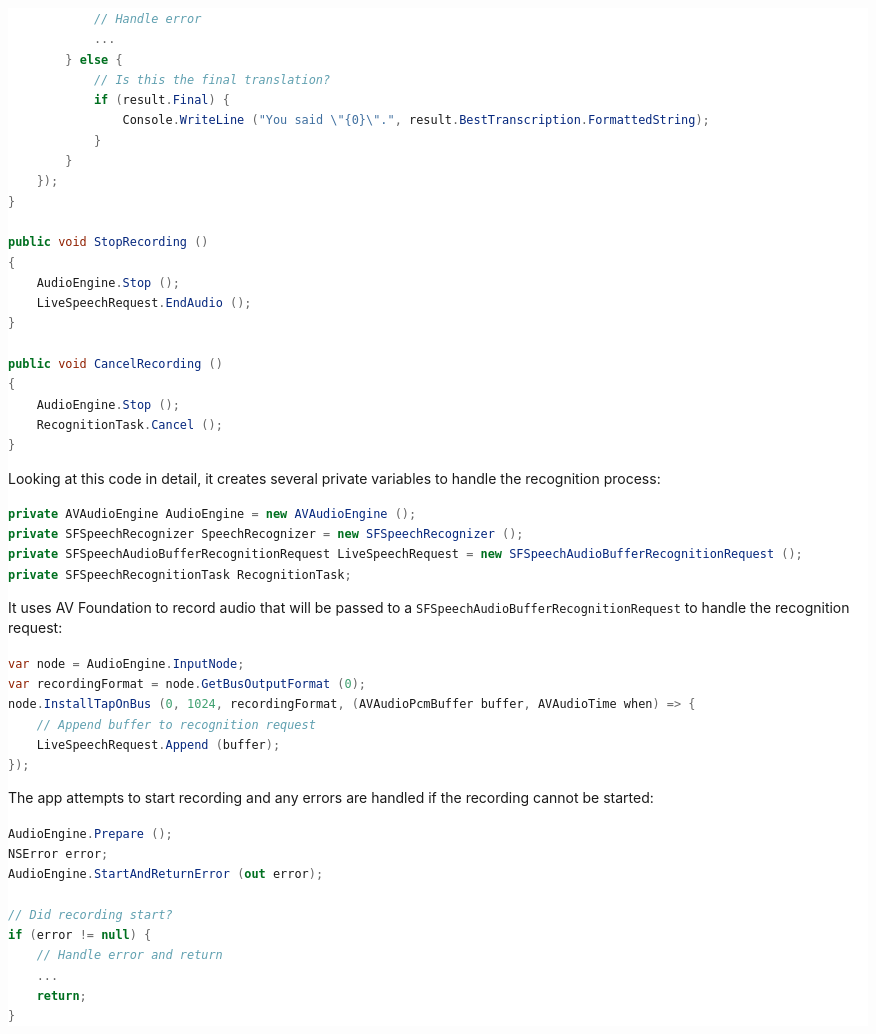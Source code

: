 ```csharp
            // Handle error
            ...
        } else {
            // Is this the final translation?
            if (result.Final) {
                Console.WriteLine ("You said \"{0}\".", result.BestTranscription.FormattedString);
            }
        }
    });
}

public void StopRecording ()
{
    AudioEngine.Stop ();
    LiveSpeechRequest.EndAudio ();
}

public void CancelRecording ()
{
    AudioEngine.Stop ();
    RecognitionTask.Cancel ();
}
```

Looking at this code in detail, it creates several private variables to handle the recognition process:

```csharp
private AVAudioEngine AudioEngine = new AVAudioEngine ();
private SFSpeechRecognizer SpeechRecognizer = new SFSpeechRecognizer ();
private SFSpeechAudioBufferRecognitionRequest LiveSpeechRequest = new SFSpeechAudioBufferRecognitionRequest ();
private SFSpeechRecognitionTask RecognitionTask;
```

It uses AV Foundation to record audio that will be passed to a `SFSpeechAudioBufferRecognitionRequest` to handle the recognition request:

```csharp
var node = AudioEngine.InputNode;
var recordingFormat = node.GetBusOutputFormat (0);
node.InstallTapOnBus (0, 1024, recordingFormat, (AVAudioPcmBuffer buffer, AVAudioTime when) => {
    // Append buffer to recognition request
    LiveSpeechRequest.Append (buffer);
});
```

The app attempts to start recording and any errors are handled if the recording cannot be started:

```csharp
AudioEngine.Prepare ();
NSError error;
AudioEngine.StartAndReturnError (out error);

// Did recording start?
if (error != null) {
    // Handle error and return
    ...
    return;
}
```
